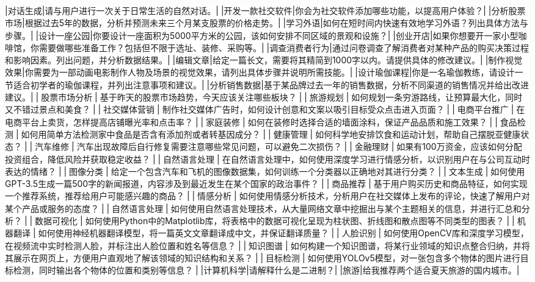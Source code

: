 |对话生成|请与用户进行一次关于日常生活的自然对话。|
|开发一款社交软件|你会为社交软件添加哪些功能，以提高用户体验？|
|分析股票市场|根据过去5年的数据，分析并预测未来三个月某支股票的价格走势。|
|学习外语|如何在短时间内快速有效地学习外语？列出具体方法与步骤。|
|设计一座公园|你要设计一座面积为5000平方米的公园，该如何安排不同区域的景观和设施？|
|创业开店|如果你想要开一家小型咖啡馆，你需要做哪些准备工作？包括但不限于选址、装修、采购等。|
|调查消费者行为|通过问卷调查了解消费者对某种产品的购买决策过程和影响因素。列出问题，并分析数据结果。|
|编辑文章|给定一篇长文，需要将其精简到1000字以内。请提供具体的修改建议。|
|制作视觉效果|你需要为一部动画电影制作人物及场景的视觉效果，请列出具体步骤并说明所需技能。|
|设计瑜伽课程|你是一名瑜伽教练，请设计一节适合初学者的瑜伽课程，并列出注意事项和建议。|
|分析销售数据|基于某品牌过去一年的销售数据，分析不同渠道的销售情况并给出改进建议。|
| 股票市场分析                            | 基于昨天的股票市场趋势，今天应该关注哪些板块？                                                                                                       |
| 旅游规划                                | 如何规划一条穷游路线，让预算最大化，同时又不错过景点和美食？                                                                                                 |
| 社交媒体营销                            | 制作社交媒体广告时，如何设计创意和文案以吸引目标受众点击进入页面？                                                                                              |
| 电商平台推广                            | 在电商平台上卖货，怎样提高店铺曝光率和点击率？                                                                                                          |
| 家庭装修                                | 如何在装修时选择合适的墙面涂料，保证产品品质和施工效果？                                                                                                     |
| 食品检测                                | 如何用简单方法检测家中食品是否含有添加剂或者转基因成分？                                                                                                      |
| 健康管理                                | 如何科学地安排饮食和运动计划，帮助自己摆脱亚健康状态？                                                                                                      |
| 汽车维修                                | 汽车出现故障后自行修复需要注意哪些常见问题，可以避免二次损伤？                                                                                                |
| 金融理财                                | 如果有100万资金，应该如何分配投资组合，降低风险并获取稳定收益？                                                                                               |
| 自然语言处理                            | 在自然语言处理中，如何使用深度学习进行情感分析，以识别用户在与公司互动时表达的情绪？                                                                                        |
| 图像分类                               | 给定一个包含汽车和飞机的图像数据集，如何训练一个分类器以正确地对其进行分类？                                                                                                                                                                                                                                                                                                                       |
| 文本生成                             | 如何使用GPT-3.5生成一篇500字的新闻报道，内容涉及到最近发生在某个国家的政治事件？                                                                                                                                                                                                                                                                                                                 |
| 商品推荐                            | 基于用户购买历史和商品特征，如何实现一个推荐系统，推荐给用户可能感兴趣的商品？                                                                                                                                                                                                                                                                                                               |
| 情感分析                          | 如何使用情感分析技术，分析用户在社交媒体上发布的评论，快速了解用户对某个产品或服务的态度？                                                                                                                                                                                                                                                                                                     |
| 自然语言处理                        | 如何使用自然语言处理技术，从大量网络文章中挖掘出与某个主题相关的信息，并进行汇总和分析？                                                                                                                                                                                                                                                                                                         |
| 数据可视化                       | 如何使用Python中的Matplotlib库，将表格中的数据可视化呈现为柱状图、折线图和散点图等不同类型的图表？                                                                                                                                                                                                                                                                                               |
| 机器翻译                          | 如何使用神经机器翻译模型，将一篇英文文章翻译成中文，并保证翻译质量？                                                                                                                                                                                                                                                                                                                             |
| 人脸识别                           | 如何使用OpenCV库和深度学习模型，在视频流中实时检测人脸，并标注出人脸位置和姓名等信息？                                                                                                                                                                                                                                                                                                       |
| 知识图谱                       | 如何构建一个知识图谱，将某行业领域的知识点整合归纳，并将其展示在网页上，方便用户直观地了解该领域的知识结构和关系？                                                                                                                                                                                                                                                                             |
| 目标检测                          | 如何使用YOLOv5模型，对一张包含多个物体的图片进行目标检测，同时输出各个物体的位置和类别等信息？                                                                                                                                                                                                                                                                                                 |
|计算机科学|请解释什么是二进制？|
|旅游|给我推荐两个适合夏天旅游的国内城市。|